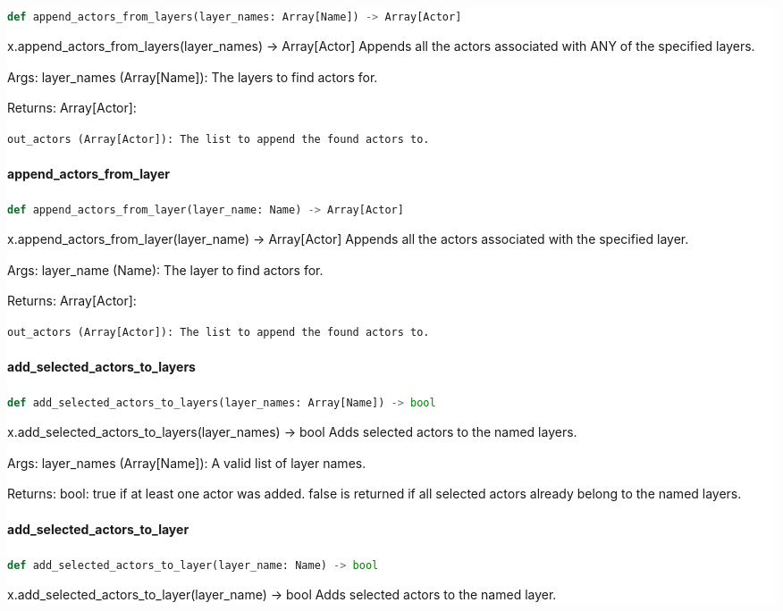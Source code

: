 ```python
def append_actors_from_layers(layer_names: Array[Name]) -> Array[Actor]
```

x.append_actors_from_layers(layer_names) -> Array[Actor]
Appends all the actors associated with ANY of the specified layers.

Args:
    layer_names (Array[Name]): The layers to find actors for.

Returns:
    Array[Actor]: 

    out_actors (Array[Actor]): The list to append the found actors to.

<a id="unreal.LayersSubsystem.append_actors_from_layer"></a>

#### append_actors_from_layer

```python
def append_actors_from_layer(layer_name: Name) -> Array[Actor]
```

x.append_actors_from_layer(layer_name) -> Array[Actor]
Appends all the actors associated with the specified layer.

Args:
    layer_name (Name): The layer to find actors for.

Returns:
    Array[Actor]: 

    out_actors (Array[Actor]): The list to append the found actors to.

<a id="unreal.LayersSubsystem.add_selected_actors_to_layers"></a>

#### add_selected_actors_to_layers

```python
def add_selected_actors_to_layers(layer_names: Array[Name]) -> bool
```

x.add_selected_actors_to_layers(layer_names) -> bool
Adds selected actors to the named layers.

Args:
    layer_names (Array[Name]): A valid list of layer names.

Returns:
    bool: true if at least one actor was added.  false is returned if all selected actors already belong to the named layers.

<a id="unreal.LayersSubsystem.add_selected_actors_to_layer"></a>

#### add_selected_actors_to_layer

```python
def add_selected_actors_to_layer(layer_name: Name) -> bool
```

x.add_selected_actors_to_layer(layer_name) -> bool
Adds selected actors to the named layer.
